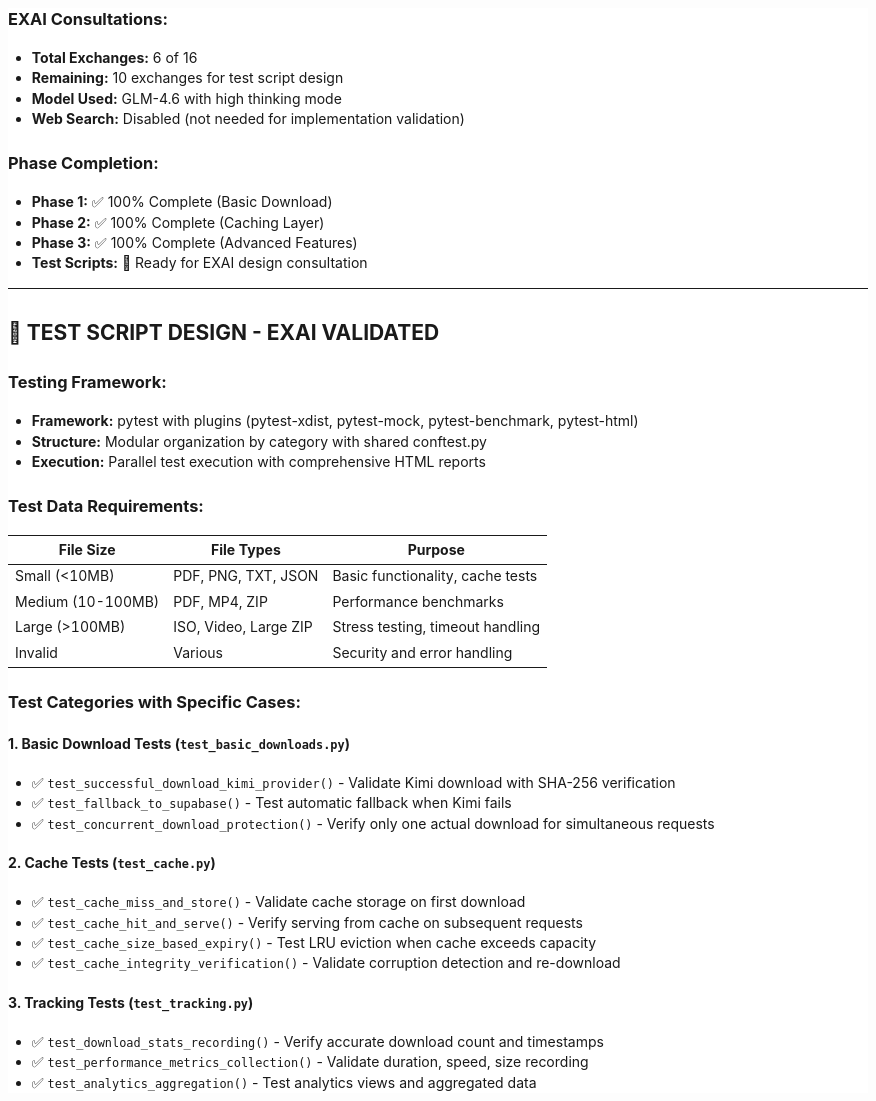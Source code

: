 ### **EXAI Consultations:**
- **Total Exchanges:** 6 of 16
- **Remaining:** 10 exchanges for test script design
- **Model Used:** GLM-4.6 with high thinking mode
- **Web Search:** Disabled (not needed for implementation validation)

### **Phase Completion:**
- **Phase 1:** ✅ 100% Complete (Basic Download)
- **Phase 2:** ✅ 100% Complete (Caching Layer)
- **Phase 3:** ✅ 100% Complete (Advanced Features)
- **Test Scripts:** 🔄 Ready for EXAI design consultation

---

## 🧪 **TEST SCRIPT DESIGN - EXAI VALIDATED**

### **Testing Framework:**
- **Framework:** pytest with plugins (pytest-xdist, pytest-mock, pytest-benchmark, pytest-html)
- **Structure:** Modular organization by category with shared conftest.py
- **Execution:** Parallel test execution with comprehensive HTML reports

### **Test Data Requirements:**

| File Size | File Types | Purpose |
|-----------|------------|---------|
| Small (<10MB) | PDF, PNG, TXT, JSON | Basic functionality, cache tests |
| Medium (10-100MB) | PDF, MP4, ZIP | Performance benchmarks |
| Large (>100MB) | ISO, Video, Large ZIP | Stress testing, timeout handling |
| Invalid | Various | Security and error handling |

### **Test Categories with Specific Cases:**

#### **1. Basic Download Tests** (`test_basic_downloads.py`)
- ✅ `test_successful_download_kimi_provider()` - Validate Kimi download with SHA-256 verification
- ✅ `test_fallback_to_supabase()` - Test automatic fallback when Kimi fails
- ✅ `test_concurrent_download_protection()` - Verify only one actual download for simultaneous requests

#### **2. Cache Tests** (`test_cache.py`)
- ✅ `test_cache_miss_and_store()` - Validate cache storage on first download
- ✅ `test_cache_hit_and_serve()` - Verify serving from cache on subsequent requests
- ✅ `test_cache_size_based_expiry()` - Test LRU eviction when cache exceeds capacity
- ✅ `test_cache_integrity_verification()` - Validate corruption detection and re-download

#### **3. Tracking Tests** (`test_tracking.py`)
- ✅ `test_download_stats_recording()` - Verify accurate download count and timestamps
- ✅ `test_performance_metrics_collection()` - Validate duration, speed, size recording
- ✅ `test_analytics_aggregation()` - Test analytics views and aggregated data
